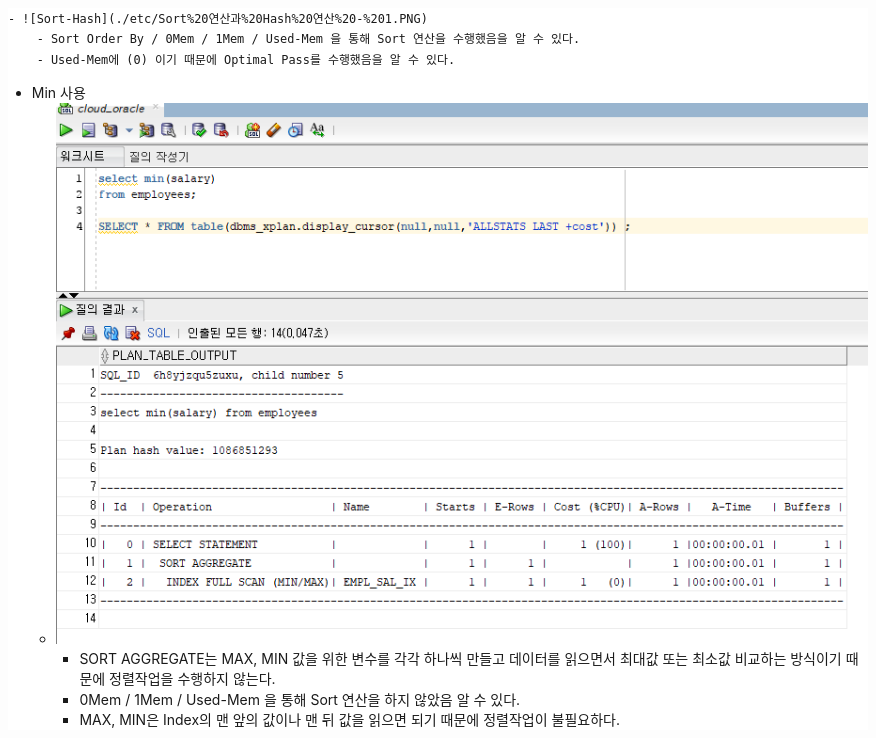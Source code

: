     - ![Sort-Hash](./etc/Sort%20연산과%20Hash%20연산%20-%201.PNG)
        - Sort Order By / 0Mem / 1Mem / Used-Mem 을 통해 Sort 연산을 수행했음을 알 수 있다.
        - Used-Mem에 (0) 이기 때문에 Optimal Pass를 수행했음을 알 수 있다.
 - Min 사용
    - ![Sort-Hash](./etc/Sort%20연산과%20Hash%20연산%20-%202.PNG)
        - SORT AGGREGATE는 MAX, MIN 값을 위한 변수를 각각 하나씩 만들고 데이터를 읽으면서 최대값 또는 최소값 비교하는 방식이기 때문에 정렬작업을 수행하지 않는다.
        - 0Mem / 1Mem / Used-Mem 을 통해 Sort 연산을 하지 않았음 알 수 있다.
        - MAX, MIN은 Index의 맨 앞의 값이나 맨 뒤 값을 읽으면 되기 때문에 정렬작업이 불필요하다.